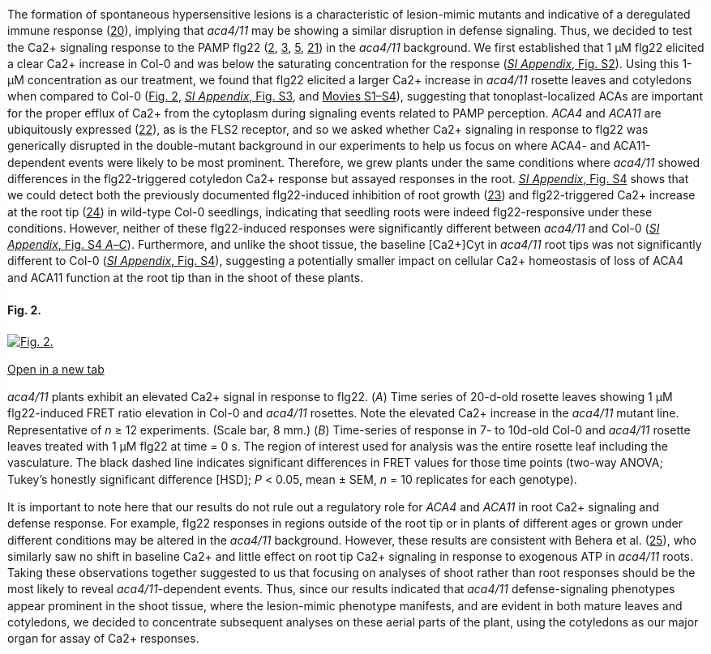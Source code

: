 The formation of spontaneous hypersensitive lesions is a characteristic of lesion-mimic mutants and indicative of a deregulated immune response ([20](#r20)), implying that *aca4/11* may be showing a similar disruption in defense signaling. Thus, we decided to test the Ca2+ signaling response to the PAMP flg22 ([2](#r2), [3](#r3), [5](#r5), [21](#r21)) in the *aca4/11* background. We first established that 1 μM flg22 elicited a clear Ca2+ increase in Col-0 and was below the saturating concentration for the response ([*SI Appendix*, Fig. S2](https://www.pnas.org/lookup/suppl/doi%3A10.1073/pnas.2004183117/-/DCSupplemental)). Using this 1-µM concentration as our treatment, we found that flg22 elicited a larger Ca2+ increase in *aca4/11* rosette leaves and cotyledons when compared to Col-0 ([Fig. 2](#fig02), [*SI Appendix*, Fig. S3](https://www.pnas.org/lookup/suppl/doi%3A10.1073/pnas.2004183117/-/DCSupplemental), and [Movies S1–S4](https://www.pnas.org/lookup/suppl/doi%3A10.1073/pnas.2004183117/-/DCSupplemental)), suggesting that tonoplast-localized ACAs are important for the proper efflux of Ca2+ from the cytoplasm during signaling events related to PAMP perception. *ACA4* and *ACA11* are ubiquitously expressed ([22](#r22)), as is the FLS2 receptor, and so we asked whether Ca2+ signaling in response to flg22 was generically disrupted in the double-mutant background in our experiments to help us focus on where ACA4- and ACA11-dependent events were likely to be most prominent. Therefore, we grew plants under the same conditions where *aca4/11* showed differences in the flg22-triggered cotyledon Ca2+ response but assayed responses in the root. [*SI Appendix*, Fig. S4](https://www.pnas.org/lookup/suppl/doi%3A10.1073/pnas.2004183117/-/DCSupplemental) shows that we could detect both the previously documented flg22-induced inhibition of root growth ([23](#r23)) and flg22-triggered Ca2+ increase at the root tip ([24](#r24)) in wild-type Col-0 seedlings, indicating that seedling roots were indeed flg22-responsive under these conditions. However, neither of these flg22-induced responses were significantly different between *aca4/11* and Col-0 ([*SI Appendix*, Fig. S4 *A*–*C*](https://www.pnas.org/lookup/suppl/doi%3A10.1073/pnas.2004183117/-/DCSupplemental)). Furthermore, and unlike the shoot tissue, the baseline [Ca2+]Cyt in *aca4/11* root tips was not significantly different to Col-0 ([*SI Appendix*, Fig. S4](https://www.pnas.org/lookup/suppl/doi%3A10.1073/pnas.2004183117/-/DCSupplemental)), suggesting a potentially smaller impact on cellular Ca2+ homeostasis of loss of ACA4 and ACA11 function at the root tip than in the shoot of these plants.

#### Fig. 2.

[![Fig. 2.](https://cdn.ncbi.nlm.nih.gov/pmc/blobs/ecff/7414185/d4b79ffdefdd/pnas.2004183117fig02.jpg)](https://www.ncbi.nlm.nih.gov/core/lw/2.0/html/tileshop_pmc/tileshop_pmc_inline.html?title=Click%20on%20image%20to%20zoom&p=PMC3&id=7414185_pnas.2004183117fig02.jpg)

[Open in a new tab](figure/fig02/)

*aca4/11* plants exhibit an elevated Ca2+ signal in response to flg22. (*A*) Time series of 20-d-old rosette leaves showing 1 µM flg22-induced FRET ratio elevation in Col-0 and *aca4/11* rosettes. Note the elevated Ca2+ increase in the *aca4/11* mutant line. Representative of *n* ≥ 12 experiments. (Scale bar, 8 mm.) (*B*) Time-series of response in 7- to 10d-old Col-0 and *aca4/11* rosette leaves treated with 1 µM flg22 at time = 0 s. The region of interest used for analysis was the entire rosette leaf including the vasculature. The black dashed line indicates significant differences in FRET values for those time points (two-way ANOVA; Tukey’s honestly significant difference [HSD]; *P* < 0.05, mean ± SEM, *n* = 10 replicates for each genotype).

It is important to note here that our results do not rule out a regulatory role for *ACA4* and *ACA11* in root Ca2+ signaling and defense response. For example, flg22 responses in regions outside of the root tip or in plants of different ages or grown under different conditions may be altered in the *aca4/11* background. However, these results are consistent with Behera et al. ([25](#r25)), who similarly saw no shift in baseline Ca2+ and little effect on root tip Ca2+ signaling in response to exogenous ATP in *aca4/11* roots. Taking these observations together suggested to us that focusing on analyses of shoot rather than root responses should be the most likely to reveal *aca4/11*-dependent events. Thus, since our results indicated that *aca4/11* defense-signaling phenotypes appear prominent in the shoot tissue, where the lesion-mimic phenotype manifests, and are evident in both mature leaves and cotyledons, we decided to concentrate subsequent analyses on these aerial parts of the plant, using the cotyledons as our major organ for assay of Ca2+ responses.

